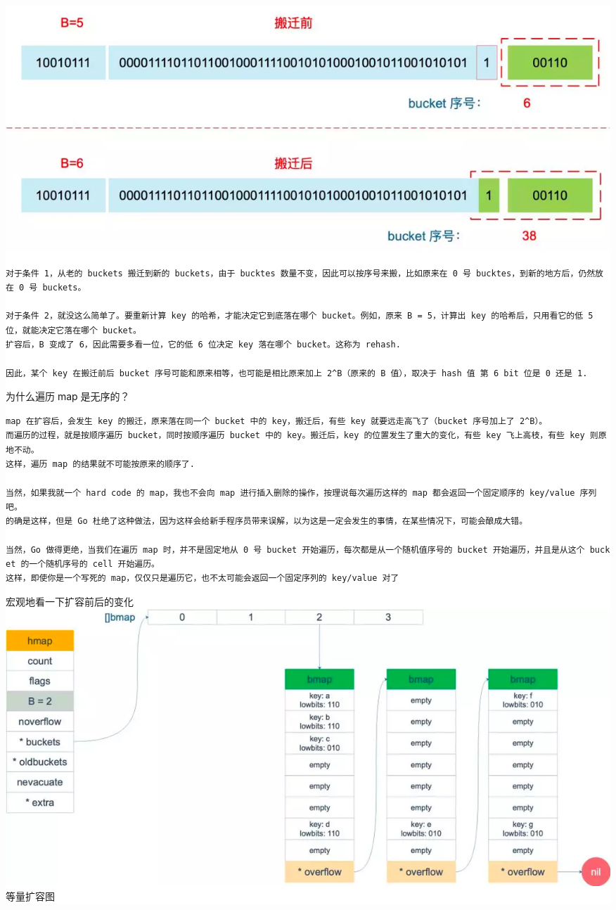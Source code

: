 ![](.map_intro_images/evacuate_condition2.png)

    对于条件 1，从老的 buckets 搬迁到新的 buckets，由于 bucktes 数量不变，因此可以按序号来搬，比如原来在 0 号 bucktes，到新的地方后，仍然放在 0 号 buckets。

    对于条件 2，就没这么简单了。要重新计算 key 的哈希，才能决定它到底落在哪个 bucket。例如，原来 B = 5，计算出 key 的哈希后，只用看它的低 5 位，就能决定它落在哪个 bucket。
    扩容后，B 变成了 6，因此需要多看一位，它的低 6 位决定 key 落在哪个 bucket。这称为 rehash.

    因此，某个 key 在搬迁前后 bucket 序号可能和原来相等，也可能是相比原来加上 2^B（原来的 B 值），取决于 hash 值 第 6 bit 位是 0 还是 1.

为什么遍历 map 是无序的？

    map 在扩容后，会发生 key 的搬迁，原来落在同一个 bucket 中的 key，搬迁后，有些 key 就要远走高飞了（bucket 序号加上了 2^B）。
    而遍历的过程，就是按顺序遍历 bucket，同时按顺序遍历 bucket 中的 key。搬迁后，key 的位置发生了重大的变化，有些 key 飞上高枝，有些 key 则原地不动。
    这样，遍历 map 的结果就不可能按原来的顺序了.

    当然，如果我就一个 hard code 的 map，我也不会向 map 进行插入删除的操作，按理说每次遍历这样的 map 都会返回一个固定顺序的 key/value 序列吧。
    的确是这样，但是 Go 杜绝了这种做法，因为这样会给新手程序员带来误解，以为这是一定会发生的事情，在某些情况下，可能会酿成大错。

    当然，Go 做得更绝，当我们在遍历 map 时，并不是固定地从 0 号 bucket 开始遍历，每次都是从一个随机值序号的 bucket 开始遍历，并且是从这个 bucket 的一个随机序号的 cell 开始遍历。
    这样，即使你是一个写死的 map，仅仅只是遍历它，也不太可能会返回一个固定序列的 key/value 对了

宏观地看一下扩容前后的变化
![](.map_intro_images/evacuate_before.png)
等量扩容图